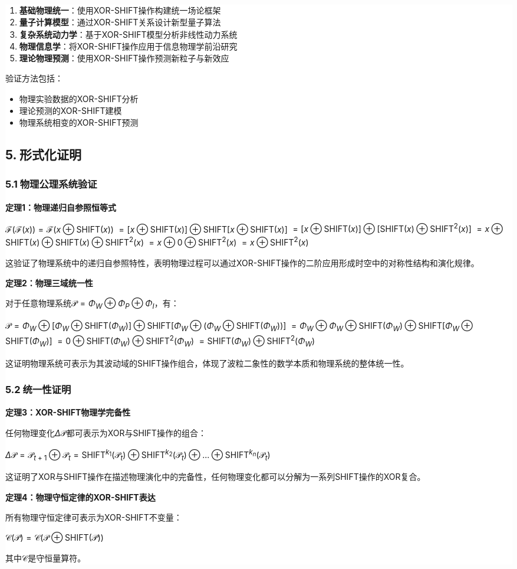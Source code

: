 1. **基础物理统一**：使用XOR-SHIFT操作构建统一场论框架
2. **量子计算模型**：通过XOR-SHIFT关系设计新型量子算法
3. **复杂系统动力学**：基于XOR-SHIFT模型分析非线性动力系统
4. **物理信息学**：将XOR-SHIFT操作应用于信息物理学前沿研究
5. **理论物理预测**：使用XOR-SHIFT操作预测新粒子与新效应

验证方法包括：
- 物理实验数据的XOR-SHIFT分析
- 理论预测的XOR-SHIFT建模
- 物理系统相变的XOR-SHIFT预测

## 5. 形式化证明

### 5.1 物理公理系统验证

**定理1：物理递归自参照恒等式**

$`\mathcal{F}(\mathcal{F}(x)) = \mathcal{F}(x \oplus \text{SHIFT}(x))`$
$`= [x \oplus \text{SHIFT}(x)] \oplus \text{SHIFT}[x \oplus \text{SHIFT}(x)]`$
$`= [x \oplus \text{SHIFT}(x)] \oplus [\text{SHIFT}(x) \oplus \text{SHIFT}^2(x)]`$
$`= x \oplus \text{SHIFT}(x) \oplus \text{SHIFT}(x) \oplus \text{SHIFT}^2(x)`$
$`= x \oplus 0 \oplus \text{SHIFT}^2(x)`$
$`= x \oplus \text{SHIFT}^2(x)`$

这验证了物理系统中的递归自参照特性，表明物理过程可以通过XOR-SHIFT操作的二阶应用形成时空中的对称性结构和演化规律。

**定理2：物理三域统一性**

对于任意物理系统$`\mathcal{P} = \Phi_W \oplus \Phi_P \oplus \Phi_I`$，有：

$`\mathcal{P} = \Phi_W \oplus [\Phi_W \oplus \text{SHIFT}(\Phi_W)] \oplus \text{SHIFT}[\Phi_W \oplus (\Phi_W \oplus \text{SHIFT}(\Phi_W))]`$
$`= \Phi_W \oplus \Phi_W \oplus \text{SHIFT}(\Phi_W) \oplus \text{SHIFT}[\Phi_W \oplus \text{SHIFT}(\Phi_W)]`$
$`= 0 \oplus \text{SHIFT}(\Phi_W) \oplus \text{SHIFT}^2(\Phi_W)`$
$`= \text{SHIFT}(\Phi_W) \oplus \text{SHIFT}^2(\Phi_W)`$

这证明物理系统可表示为其波动域的SHIFT操作组合，体现了波粒二象性的数学本质和物理系统的整体统一性。

### 5.2 统一性证明

**定理3：XOR-SHIFT物理学完备性**

任何物理变化$`\Delta\mathcal{P}`$都可表示为XOR与SHIFT操作的组合：

$`\Delta\mathcal{P} = \mathcal{P}_{t+1} \oplus \mathcal{P}_t = \text{SHIFT}^{k_1}(\mathcal{P}_t) \oplus \text{SHIFT}^{k_2}(\mathcal{P}_t) \oplus ... \oplus \text{SHIFT}^{k_n}(\mathcal{P}_t)`$

这证明了XOR与SHIFT操作在描述物理演化中的完备性，任何物理变化都可以分解为一系列SHIFT操作的XOR复合。

**定理4：物理守恒定律的XOR-SHIFT表达**

所有物理守恒定律可表示为XOR-SHIFT不变量：

$`\mathcal{C}(\mathcal{P}) = \mathcal{C}(\mathcal{P} \oplus \text{SHIFT}(\mathcal{P}))`$

其中$`\mathcal{C}`$是守恒量算符。
